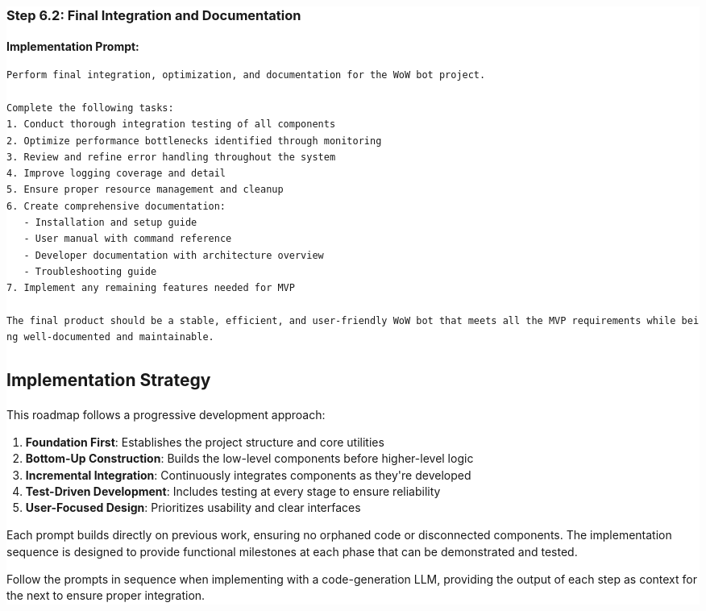 ### Step 6.2: Final Integration and Documentation

**Implementation Prompt:**
```
Perform final integration, optimization, and documentation for the WoW bot project.

Complete the following tasks:
1. Conduct thorough integration testing of all components
2. Optimize performance bottlenecks identified through monitoring
3. Review and refine error handling throughout the system
4. Improve logging coverage and detail
5. Ensure proper resource management and cleanup
6. Create comprehensive documentation:
   - Installation and setup guide
   - User manual with command reference
   - Developer documentation with architecture overview
   - Troubleshooting guide
7. Implement any remaining features needed for MVP

The final product should be a stable, efficient, and user-friendly WoW bot that meets all the MVP requirements while being well-documented and maintainable.
```

## Implementation Strategy

This roadmap follows a progressive development approach:

1. **Foundation First**: Establishes the project structure and core utilities
2. **Bottom-Up Construction**: Builds the low-level components before higher-level logic
3. **Incremental Integration**: Continuously integrates components as they're developed
4. **Test-Driven Development**: Includes testing at every stage to ensure reliability
5. **User-Focused Design**: Prioritizes usability and clear interfaces

Each prompt builds directly on previous work, ensuring no orphaned code or disconnected components. The implementation sequence is designed to provide functional milestones at each phase that can be demonstrated and tested.

Follow the prompts in sequence when implementing with a code-generation LLM, providing the output of each step as context for the next to ensure proper integration.
